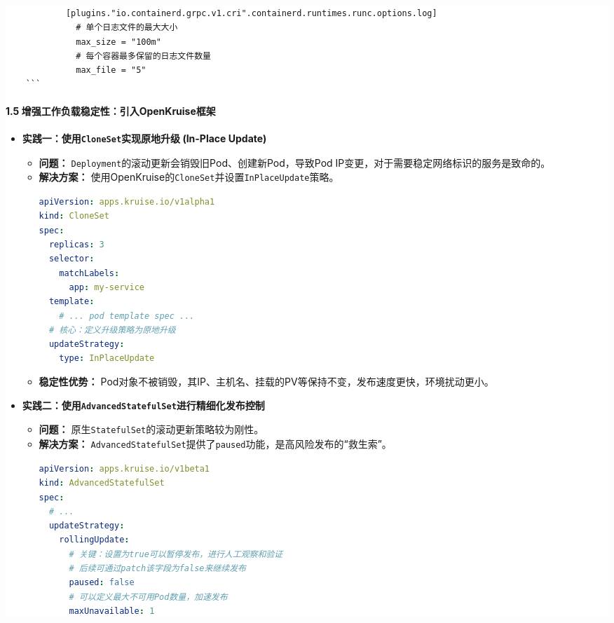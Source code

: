                 [plugins."io.containerd.grpc.v1.cri".containerd.runtimes.runc.options.log]
                  # 单个日志文件的最大大小
                  max_size = "100m"
                  # 每个容器最多保留的日志文件数量
                  max_file = "5"
        ```

#### **1.5 增强工作负载稳定性：引入OpenKruise框架**

*   **实践一：使用`CloneSet`实现原地升级 (In-Place Update)**
    
    *   **问题：** `Deployment`的滚动更新会销毁旧Pod、创建新Pod，导致Pod IP变更，对于需要稳定网络标识的服务是致命的。
    *   **解决方案：** 使用OpenKruise的`CloneSet`并设置`InPlaceUpdate`策略。
        ```yaml
        apiVersion: apps.kruise.io/v1alpha1
        kind: CloneSet
        spec:
          replicas: 3
          selector:
            matchLabels:
              app: my-service
          template:
            # ... pod template spec ...
          # 核心：定义升级策略为原地升级
          updateStrategy:
            type: InPlaceUpdate
        ```
    *   **稳定性优势：** Pod对象不被销毁，其IP、主机名、挂载的PV等保持不变，发布速度更快，环境扰动更小。
    
*   **实践二：使用`AdvancedStatefulSet`进行精细化发布控制**
    *   **问题：** 原生`StatefulSet`的滚动更新策略较为刚性。
    *   **解决方案：** `AdvancedStatefulSet`提供了`paused`功能，是高风险发布的“救生索”。
        ```yaml
        apiVersion: apps.kruise.io/v1beta1
        kind: AdvancedStatefulSet
        spec:
          # ...
          updateStrategy:
            rollingUpdate:
              # 关键：设置为true可以暂停发布，进行人工观察和验证
              # 后续可通过patch该字段为false来继续发布
              paused: false
              # 可以定义最大不可用Pod数量，加速发布
              maxUnavailable: 1
        ```

